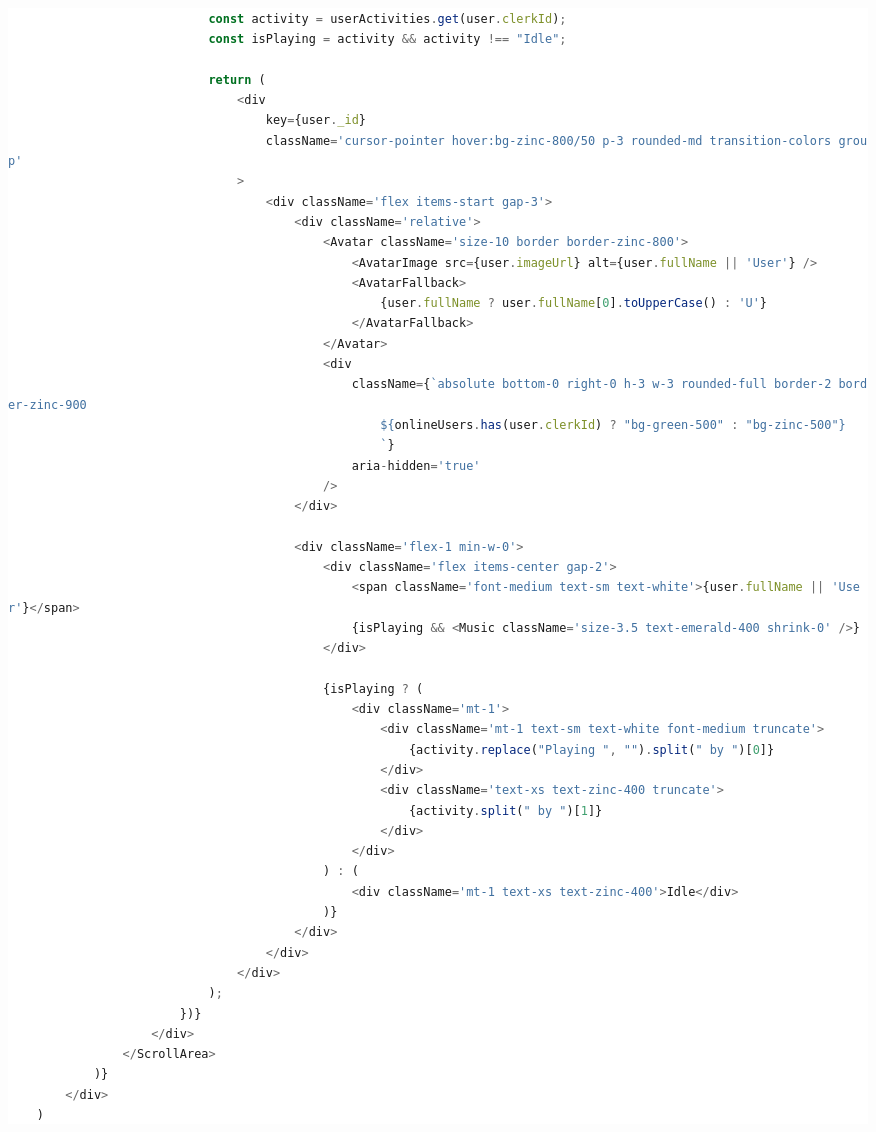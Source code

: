 ````typescript
                            const activity = userActivities.get(user.clerkId);
                            const isPlaying = activity && activity !== "Idle";
                            
                            return (
                                <div
                                    key={user._id}
                                    className='cursor-pointer hover:bg-zinc-800/50 p-3 rounded-md transition-colors group'
                                >
                                    <div className='flex items-start gap-3'>
                                        <div className='relative'>
                                            <Avatar className='size-10 border border-zinc-800'>
                                                <AvatarImage src={user.imageUrl} alt={user.fullName || 'User'} />
                                                <AvatarFallback>
                                                    {user.fullName ? user.fullName[0].toUpperCase() : 'U'}
                                                </AvatarFallback>
                                            </Avatar>
                                            <div
                                                className={`absolute bottom-0 right-0 h-3 w-3 rounded-full border-2 border-zinc-900 
                                                    ${onlineUsers.has(user.clerkId) ? "bg-green-500" : "bg-zinc-500"}
                                                    `}
                                                aria-hidden='true'
                                            />
                                        </div>

                                        <div className='flex-1 min-w-0'>
                                            <div className='flex items-center gap-2'>
                                                <span className='font-medium text-sm text-white'>{user.fullName || 'User'}</span>
                                                {isPlaying && <Music className='size-3.5 text-emerald-400 shrink-0' />}
                                            </div>

                                            {isPlaying ? (
                                                <div className='mt-1'>
                                                    <div className='mt-1 text-sm text-white font-medium truncate'>
                                                        {activity.replace("Playing ", "").split(" by ")[0]}
                                                    </div>
                                                    <div className='text-xs text-zinc-400 truncate'>
                                                        {activity.split(" by ")[1]}
                                                    </div>
                                                </div>
                                            ) : (
                                                <div className='mt-1 text-xs text-zinc-400'>Idle</div>
                                            )}
                                        </div>
                                    </div>
                                </div>
                            );
                        })}
                    </div>
                </ScrollArea>
            )}
        </div>
    )
````
